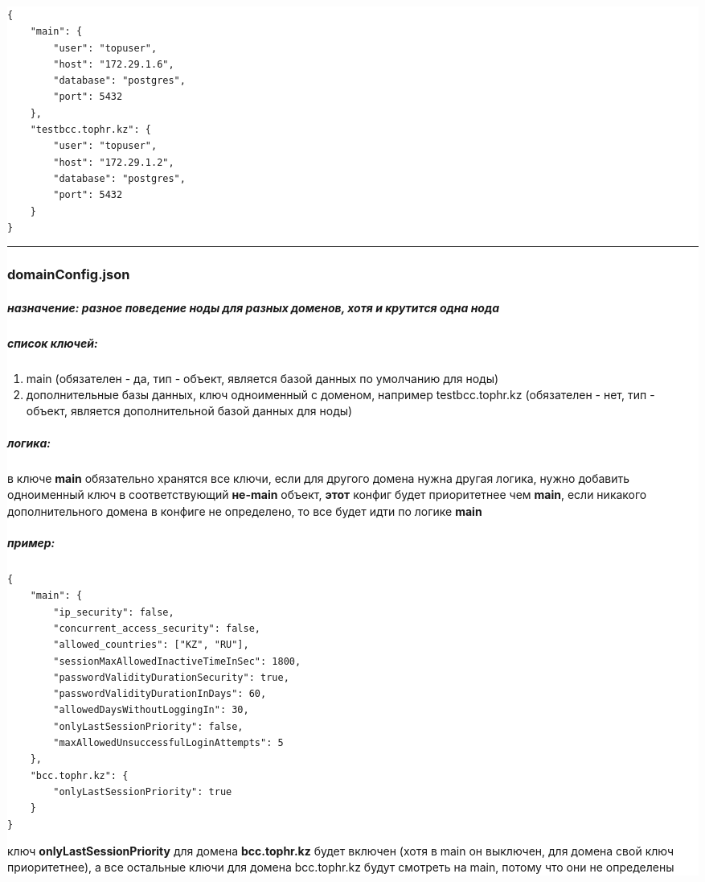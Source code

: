 ```
{
    "main": {
        "user": "topuser",
        "host": "172.29.1.6",
        "database": "postgres",
        "port": 5432
    },
    "testbcc.tophr.kz": {
        "user": "topuser",
        "host": "172.29.1.2",
        "database": "postgres",
        "port": 5432
    }
}

```


____
### domainConfig.json 
##### назначение: разное поведение ноды для разных доменов, хотя и крутится одна нода

##### список ключей:
1. main (обязателен - да, тип - объект, является базой данных по умолчанию для ноды)
2. дополнительные базы данных, ключ одноименный с доменом, например testbcc.tophr.kz (обязателен - нет, тип - объект, является дополнительной базой данных для ноды)
##### логика: 
в ключе **main** обязательно хранятся все ключи, если для другого домена нужна другая логика, нужно добавить одноименный ключ в соответствующий **не-main** объект, **этот** конфиг будет приоритетнее чем **main**, если никакого дополнительного домена в конфиге не определено, то все будет идти по логике **main**

##### пример: 
```
{
    "main": {
        "ip_security": false,
        "concurrent_access_security": false,
        "allowed_countries": ["KZ", "RU"],
        "sessionMaxAllowedInactiveTimeInSec": 1800,
        "passwordValidityDurationSecurity": true,
        "passwordValidityDurationInDays": 60,
        "allowedDaysWithoutLoggingIn": 30,
        "onlyLastSessionPriority": false,
        "maxAllowedUnsuccessfulLoginAttempts": 5
    },
    "bcc.tophr.kz": {
        "onlyLastSessionPriority": true
    }
}
```
ключ **onlyLastSessionPriority** для домена **bcc.tophr.kz** будет включен (хотя в main он выключен, для домена свой ключ приоритетнее), а все остальные ключи для домена bcc.tophr.kz будут смотреть на main, потому что они не определены
